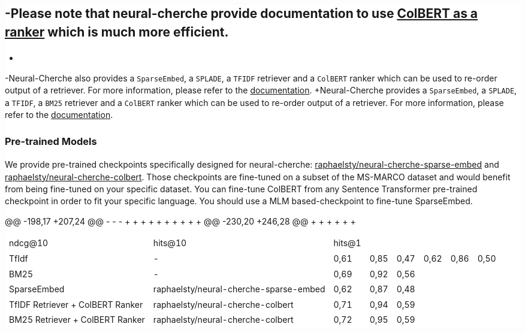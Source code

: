 -Please note that neural-cherche provide documentation to use [ColBERT as a ranker](https://raphaelsty.github.io/neural-cherche/retrieve/colbert/) which is much more efficient.
-
-
-Neural-Cherche also provides a `SparseEmbed`, a `SPLADE`, a `TFIDF` retriever and a `ColBERT` ranker which can be used to re-order output of a retriever. For more information, please refer to the [documentation](https://raphaelsty.github.io/neural-cherche/).
+Neural-Cherche provides a `SparseEmbed`, a `SPLADE`, a `TFIDF`, a `BM25` retriever and a `ColBERT` ranker which can be used to re-order output of a retriever. For more information, please refer to the [documentation](https://raphaelsty.github.io/neural-cherche/).
 
 ### Pre-trained Models
 
 We provide pre-trained checkpoints specifically designed for neural-cherche: [raphaelsty/neural-cherche-sparse-embed](https://huggingface.co/raphaelsty/neural-cherche-sparse-embed) and [raphaelsty/neural-cherche-colbert](https://huggingface.co/raphaelsty/neural-cherche-colbert). Those checkpoints are fine-tuned on a subset of the MS-MARCO dataset and would benefit from being fine-tuned on your specific dataset. You can fine-tune ColBERT from any Sentence Transformer pre-trained checkpoint in order to fit your specific language. You should use a MLM based-checkpoint to fine-tune SparseEmbed.
 
 <table class="tg">
 <thead>
@@ -198,17 +207,24 @@
     <td class="tg-rvyq">ndcg@10</td>
     <td class="tg-rvyq">hits@10</td>
     <td class="tg-rvyq">hits@1</td>
   </tr>
   <tr>
     <td class="tg-c3ow">TfIdf</td>
     <td class="tg-c3ow">-</td>
-    <td class="tg-c3ow">0,61</td>
-    <td class="tg-c3ow">0,85</td>
-    <td class="tg-c3ow">0,47</td>
+    <td class="tg-c3ow">0,62</td>
+    <td class="tg-c3ow">0,86</td>
+    <td class="tg-c3ow">0,50</td>
+  </tr>
+  <tr>
+    <td class="tg-c3ow">BM25</td>
+    <td class="tg-c3ow">-</td>
+    <td class="tg-c3ow">0,69</td>
+    <td class="tg-c3ow">0,92</td>
+    <td class="tg-c3ow">0,56</td>
   </tr>
   <tr>
     <td class="tg-c3ow">SparseEmbed</td>
     <td class="tg-c3ow">raphaelsty/neural-cherche-sparse-embed</td>
     <td class="tg-c3ow">0,62</td>
     <td class="tg-c3ow">0,87</td>
     <td class="tg-c3ow">0,48</td>
@@ -230,20 +246,28 @@
   <tr>
     <td class="tg-c3ow">TfIDF Retriever + ColBERT Ranker</td>
     <td class="tg-c3ow">raphaelsty/neural-cherche-colbert</td>
     <td class="tg-7btt">0,71</td>
     <td class="tg-7btt">0,94</td>
     <td class="tg-7btt">0,59</td>
   </tr>
+  <tr>
+    <td class="tg-c3ow">BM25 Retriever + ColBERT Ranker</td>
+    <td class="tg-c3ow">raphaelsty/neural-cherche-colbert</td>
+    <td class="tg-7btt">0,72</td>
+    <td class="tg-7btt">0,95</td>
+    <td class="tg-7btt">0,59</td>